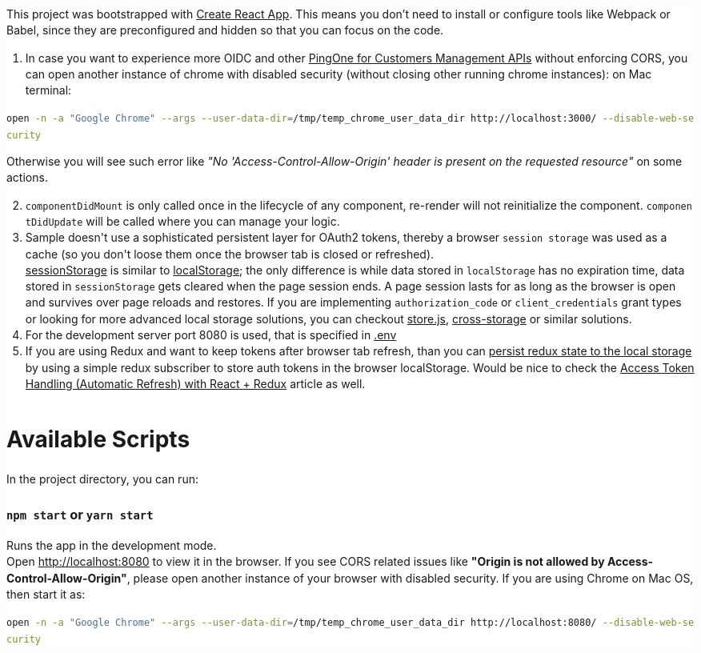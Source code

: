 This project was bootstrapped with [Create React App](https://github.com/facebook/create-react-app).
This means you don’t need to install or configure tools like Webpack or Babel, since they are preconfigured and hidden so that you can focus on the code.

1. In case you want to experience more OIDC and other [PingOne for Customers Management APIs](https://apidocs.pingidentity.com/pingone/customer/v1/api/man/) without enforcing CORS, you can open another instance of chrome with disabled security (without closing other running chrome instances):
on Mac terminal:
```bash
open -n -a "Google Chrome" --args --user-data-dir=/tmp/temp_chrome_user_data_dir http://localhost:3000/ --disable-web-security
```
Otherwise you will see such error like *"No 'Access-Control-Allow-Origin' header is present on the requested resource"* on some actions.


2. `componentDidMount` is only called once in the lifecycle of any component, re-render will not reinitialize the component. `componentDidUpdate` will be called where you can manage your logic.
3. Sample doesn't use a sophisticated persistent layer for OAuth2 tokens, thereby a browser `session storage` was used as a cache (so you don't loose them once the browser tab is closed or refreshed).  
[sessionStorage](https://developer.mozilla.org/en-US/docs/Web/API/Window/sessionStorage) is similar to [localStorage](https://developer.mozilla.org/en-US/docs/Web/API/Window/localStorage); the only difference is while data stored in `localStorage` has no expiration time, data stored in `sessionStorage` gets cleared when the page session ends. A page session lasts for as long as the browser is open and survives over page reloads and restores.
If you are implementing `authorization_code` or `client_credentials` grant types or looking for more advanced local storage solutions, you can checkout [store.js](https://github.com/marcuswestin/store.js/), [cross-storage](https://github.com/zendesk/cross-storage) or similar solutions.  
4. For the development server port 8080 is used, that is specified in [.env](.env)
5. If you are using Redux and want to keep tokens after browser tab refresh, than you can [persist redux state to the local storage](https://egghead.io/lessons/javascript-redux-persisting-the-state-to-the-local-storage) by using a simple redux subscriber to store auth tokens in the browser localStorage. Would be nice to check the [Access Token Handling (Automatic Refresh) with React + Redux](http://nmajor.com/posts/access-and-refresh-token-handling-with-redux) article as well.

# Available Scripts

In the project directory, you can run:

### `npm start` or `yarn start`

Runs the app in the development mode.<br>
Open [http://localhost:8080](http://localhost:8080) to view it in the browser. If you see CORS related issues like **"Origin is not allowed by Access-Control-Allow-Origin"**, please open another instance of your browser with disabled security.
If you are using Chrome on Mac OS, then start it as:
```bash
open -n -a "Google Chrome" --args --user-data-dir=/tmp/temp_chrome_user_data_dir http://localhost:8080/ --disable-web-security
```
